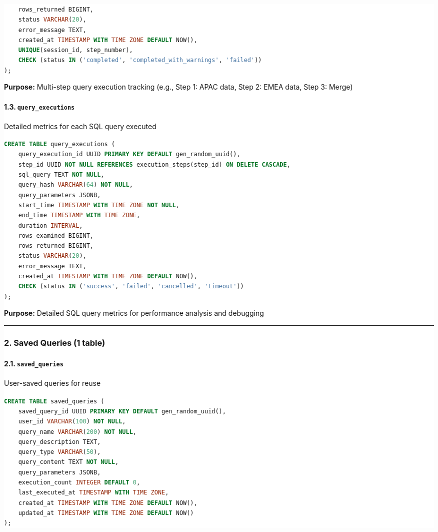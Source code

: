 ```sql
    rows_returned BIGINT,
    status VARCHAR(20),
    error_message TEXT,
    created_at TIMESTAMP WITH TIME ZONE DEFAULT NOW(),
    UNIQUE(session_id, step_number),
    CHECK (status IN ('completed', 'completed_with_warnings', 'failed'))
);
```

**Purpose:** Multi-step query execution tracking (e.g., Step 1: APAC data, Step 2: EMEA data, Step 3: Merge)

#### 1.3. `query_executions`
Detailed metrics for each SQL query executed

```sql
CREATE TABLE query_executions (
    query_execution_id UUID PRIMARY KEY DEFAULT gen_random_uuid(),
    step_id UUID NOT NULL REFERENCES execution_steps(step_id) ON DELETE CASCADE,
    sql_query TEXT NOT NULL,
    query_hash VARCHAR(64) NOT NULL,
    query_parameters JSONB,
    start_time TIMESTAMP WITH TIME ZONE NOT NULL,
    end_time TIMESTAMP WITH TIME ZONE,
    duration INTERVAL,
    rows_examined BIGINT,
    rows_returned BIGINT,
    status VARCHAR(20),
    error_message TEXT,
    created_at TIMESTAMP WITH TIME ZONE DEFAULT NOW(),
    CHECK (status IN ('success', 'failed', 'cancelled', 'timeout'))
);
```

**Purpose:** Detailed SQL query metrics for performance analysis and debugging

---

### 2. Saved Queries (1 table)

#### 2.1. `saved_queries`
User-saved queries for reuse

```sql
CREATE TABLE saved_queries (
    saved_query_id UUID PRIMARY KEY DEFAULT gen_random_uuid(),
    user_id VARCHAR(100) NOT NULL,
    query_name VARCHAR(200) NOT NULL,
    query_description TEXT,
    query_type VARCHAR(50),
    query_content TEXT NOT NULL,
    query_parameters JSONB,
    execution_count INTEGER DEFAULT 0,
    last_executed_at TIMESTAMP WITH TIME ZONE,
    created_at TIMESTAMP WITH TIME ZONE DEFAULT NOW(),
    updated_at TIMESTAMP WITH TIME ZONE DEFAULT NOW()
);
```
